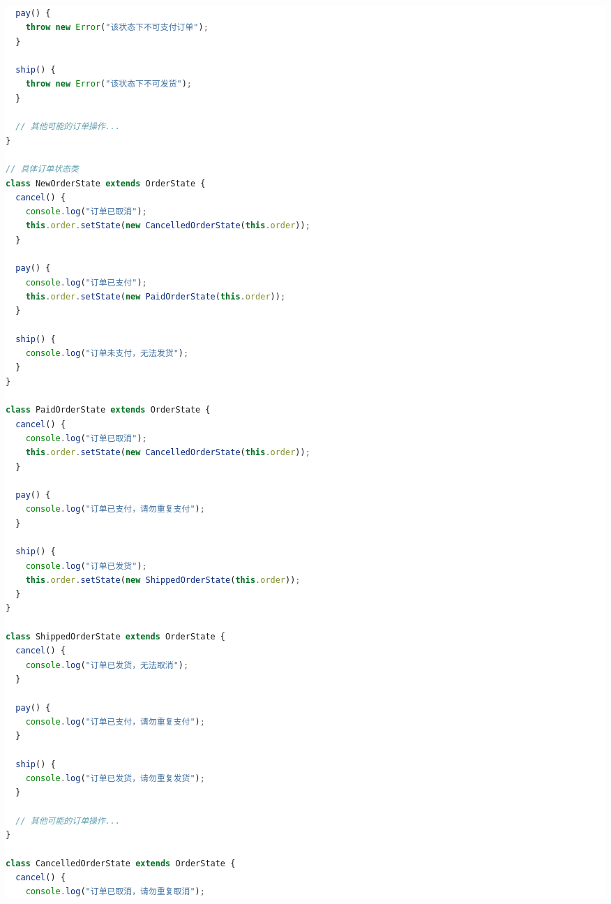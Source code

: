 ```js
  pay() {
    throw new Error("该状态下不可支付订单");
  }

  ship() {
    throw new Error("该状态下不可发货");
  }

  // 其他可能的订单操作...
}

// 具体订单状态类
class NewOrderState extends OrderState {
  cancel() {
    console.log("订单已取消");
    this.order.setState(new CancelledOrderState(this.order));
  }

  pay() {
    console.log("订单已支付");
    this.order.setState(new PaidOrderState(this.order));
  }

  ship() {
    console.log("订单未支付，无法发货");
  }
}

class PaidOrderState extends OrderState {
  cancel() {
    console.log("订单已取消");
    this.order.setState(new CancelledOrderState(this.order));
  }

  pay() {
    console.log("订单已支付，请勿重复支付");
  }

  ship() {
    console.log("订单已发货");
    this.order.setState(new ShippedOrderState(this.order));
  }
}

class ShippedOrderState extends OrderState {
  cancel() {
    console.log("订单已发货，无法取消");
  }

  pay() {
    console.log("订单已支付，请勿重复支付");
  }

  ship() {
    console.log("订单已发货，请勿重复发货");
  }

  // 其他可能的订单操作...
}

class CancelledOrderState extends OrderState {
  cancel() {
    console.log("订单已取消，请勿重复取消");
```